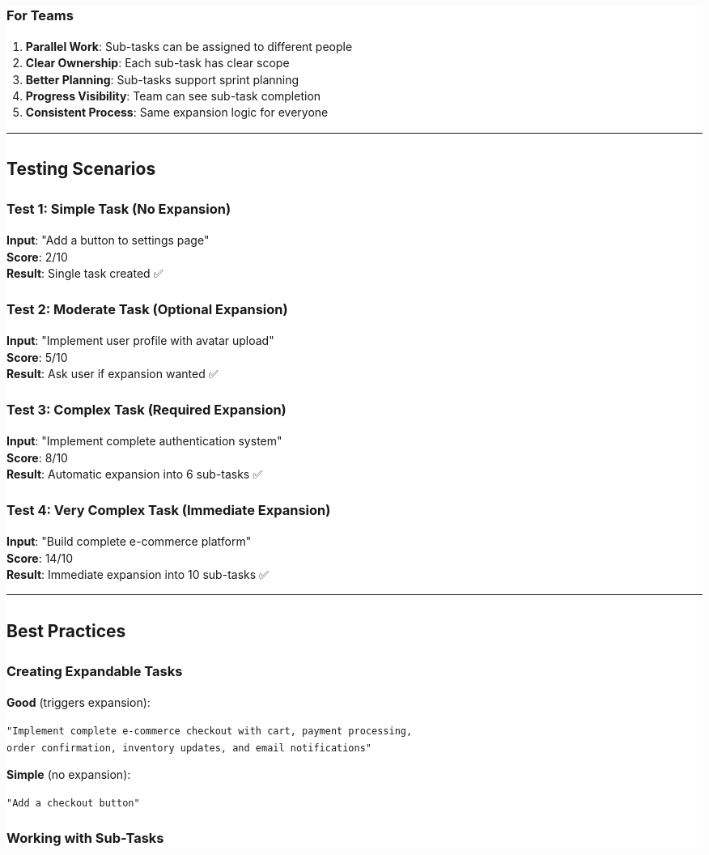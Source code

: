 ### For Teams
1. **Parallel Work**: Sub-tasks can be assigned to different people
2. **Clear Ownership**: Each sub-task has clear scope
3. **Better Planning**: Sub-tasks support sprint planning
4. **Progress Visibility**: Team can see sub-task completion
5. **Consistent Process**: Same expansion logic for everyone

---

## Testing Scenarios

### Test 1: Simple Task (No Expansion)
**Input**: "Add a button to settings page"  
**Score**: 2/10  
**Result**: Single task created ✅

### Test 2: Moderate Task (Optional Expansion)
**Input**: "Implement user profile with avatar upload"  
**Score**: 5/10  
**Result**: Ask user if expansion wanted ✅

### Test 3: Complex Task (Required Expansion)
**Input**: "Implement complete authentication system"  
**Score**: 8/10  
**Result**: Automatic expansion into 6 sub-tasks ✅

### Test 4: Very Complex Task (Immediate Expansion)
**Input**: "Build complete e-commerce platform"  
**Score**: 14/10  
**Result**: Immediate expansion into 10 sub-tasks ✅

---

## Best Practices

### Creating Expandable Tasks

**Good** (triggers expansion):
```
"Implement complete e-commerce checkout with cart, payment processing,
order confirmation, inventory updates, and email notifications"
```

**Simple** (no expansion):
```
"Add a checkout button"
```

### Working with Sub-Tasks
